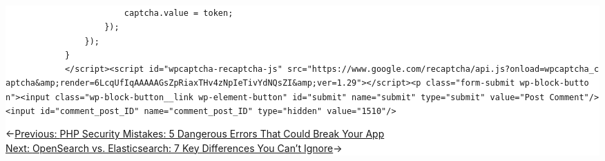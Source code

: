                             captcha.value = token;
                        });
                    });
                }
                </script><script id="wpcaptcha-recaptcha-js" src="https://www.google.com/recaptcha/api.js?onload=wpcaptcha_captcha&amp;render=6LcqUfIqAAAAAGsZpRiaxTHv4zNpIeTivYdNQsZI&amp;ver=1.29"></script><p class="form-submit wp-block-button"><input class="wp-block-button__link wp-element-button" id="submit" name="submit" type="submit" value="Post Comment"/> <input id="comment_post_ID" name="comment_post_ID" type="hidden" value="1510"/>
<input id="comment_parent" name="comment_parent" type="hidden" value="0"/>
</p></form> </div>
</div>
<nav aria-label="Posts" class="wp-block-group is-content-justification-space-between is-nowrap is-layout-flex wp-container-core-group-is-layout-c08a3ef2 wp-block-group-is-layout-flex" style="padding-top:var(--wp--preset--spacing--40);padding-bottom:var(--wp--preset--spacing--40)">
<div class="post-navigation-link-previous wp-block-post-navigation-link"><span aria-hidden="true" class="wp-block-post-navigation-link__arrow-previous is-arrow-arrow">←</span><a href="https://www.devcentrehouse.eu/blogs/php-security-mistakes-break-your-app/" rel="prev"><span class="post-navigation-link__label">Previous: </span> <span class="post-navigation-link__title">PHP Security Mistakes: 5 Dangerous Errors That Could Break Your App</span></a></div>
<div class="post-navigation-link-next wp-block-post-navigation-link"><a href="https://www.devcentrehouse.eu/blogs/opensearch-vs-elasticsearch-difference/" rel="next"><span class="post-navigation-link__label">Next: </span> <span class="post-navigation-link__title">OpenSearch vs. Elasticsearch: 7 Key Differences You Can’t Ignore</span></a><span aria-hidden="true" class="wp-block-post-navigation-link__arrow-next is-arrow-arrow">→</span></div>
</nav>
</div>
</div>
